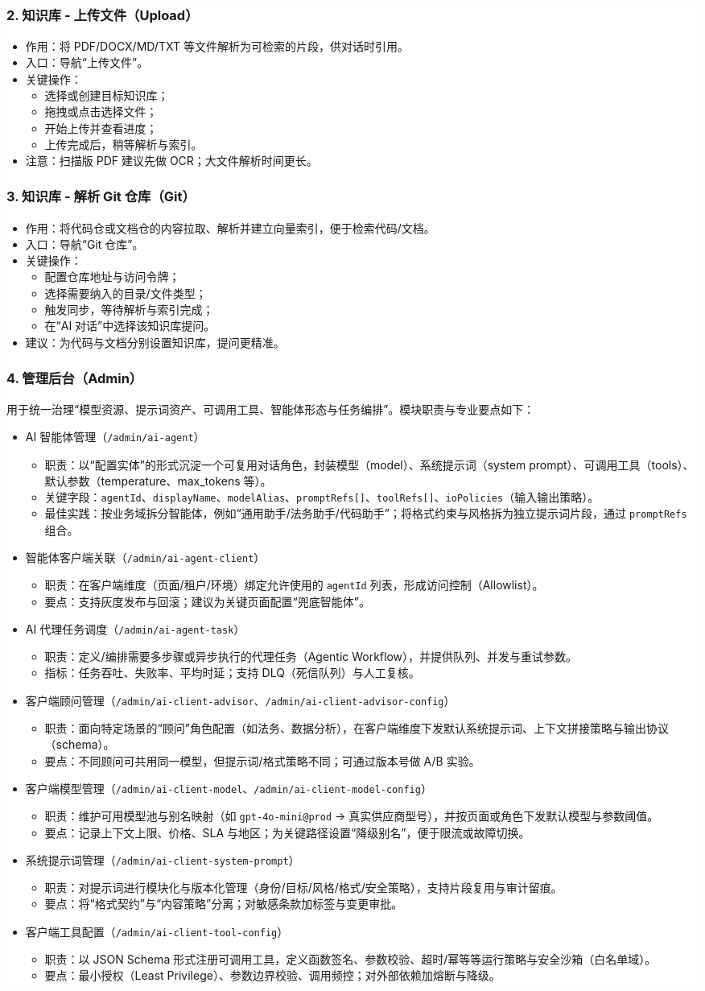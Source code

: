 ### 2. 知识库 - 上传文件（Upload）

- 作用：将 PDF/DOCX/MD/TXT 等文件解析为可检索的片段，供对话时引用。
- 入口：导航“上传文件”。
- 关键操作：
  - 选择或创建目标知识库；
  - 拖拽或点击选择文件；
  - 开始上传并查看进度；
  - 上传完成后，稍等解析与索引。
- 注意：扫描版 PDF 建议先做 OCR；大文件解析时间更长。

### 3. 知识库 - 解析 Git 仓库（Git）

- 作用：将代码仓或文档仓的内容拉取、解析并建立向量索引，便于检索代码/文档。
- 入口：导航“Git 仓库”。
- 关键操作：
  - 配置仓库地址与访问令牌；
  - 选择需要纳入的目录/文件类型；
  - 触发同步，等待解析与索引完成；
  - 在“AI 对话”中选择该知识库提问。
- 建议：为代码与文档分别设置知识库，提问更精准。

### 4. 管理后台（Admin）

用于统一治理“模型资源、提示词资产、可调用工具、智能体形态与任务编排”。模块职责与专业要点如下：

- AI 智能体管理（`/admin/ai-agent`）
  - 职责：以“配置实体”的形式沉淀一个可复用对话角色，封装模型（model）、系统提示词（system prompt）、可调用工具（tools）、默认参数（temperature、max_tokens 等）。
  - 关键字段：`agentId`、`displayName`、`modelAlias`、`promptRefs[]`、`toolRefs[]`、`ioPolicies`（输入输出策略）。
  - 最佳实践：按业务域拆分智能体，例如“通用助手/法务助手/代码助手”；将格式约束与风格拆为独立提示词片段，通过 `promptRefs` 组合。

- 智能体客户端关联（`/admin/ai-agent-client`）
  - 职责：在客户端维度（页面/租户/环境）绑定允许使用的 `agentId` 列表，形成访问控制（Allowlist）。
  - 要点：支持灰度发布与回滚；建议为关键页面配置“兜底智能体”。

- AI 代理任务调度（`/admin/ai-agent-task`）
  - 职责：定义/编排需要多步骤或异步执行的代理任务（Agentic Workflow），并提供队列、并发与重试参数。
  - 指标：任务吞吐、失败率、平均时延；支持 DLQ（死信队列）与人工复核。

- 客户端顾问管理（`/admin/ai-client-advisor`、`/admin/ai-client-advisor-config`）
  - 职责：面向特定场景的“顾问”角色配置（如法务、数据分析），在客户端维度下发默认系统提示词、上下文拼接策略与输出协议（schema）。
  - 要点：不同顾问可共用同一模型，但提示词/格式策略不同；可通过版本号做 A/B 实验。

- 客户端模型管理（`/admin/ai-client-model`、`/admin/ai-client-model-config`）
  - 职责：维护可用模型池与别名映射（如 `gpt-4o-mini@prod` → 真实供应商型号），并按页面或角色下发默认模型与参数阈值。
  - 要点：记录上下文上限、价格、SLA 与地区；为关键路径设置“降级别名”，便于限流或故障切换。

- 系统提示词管理（`/admin/ai-client-system-prompt`）
  - 职责：对提示词进行模块化与版本化管理（身份/目标/风格/格式/安全策略），支持片段复用与审计留痕。
  - 要点：将“格式契约”与“内容策略”分离；对敏感条款加标签与变更审批。

- 客户端工具配置（`/admin/ai-client-tool-config`）
  - 职责：以 JSON Schema 形式注册可调用工具，定义函数签名、参数校验、超时/幂等等运行策略与安全沙箱（白名单域）。
  - 要点：最小授权（Least Privilege）、参数边界校验、调用频控；对外部依赖加熔断与降级。
